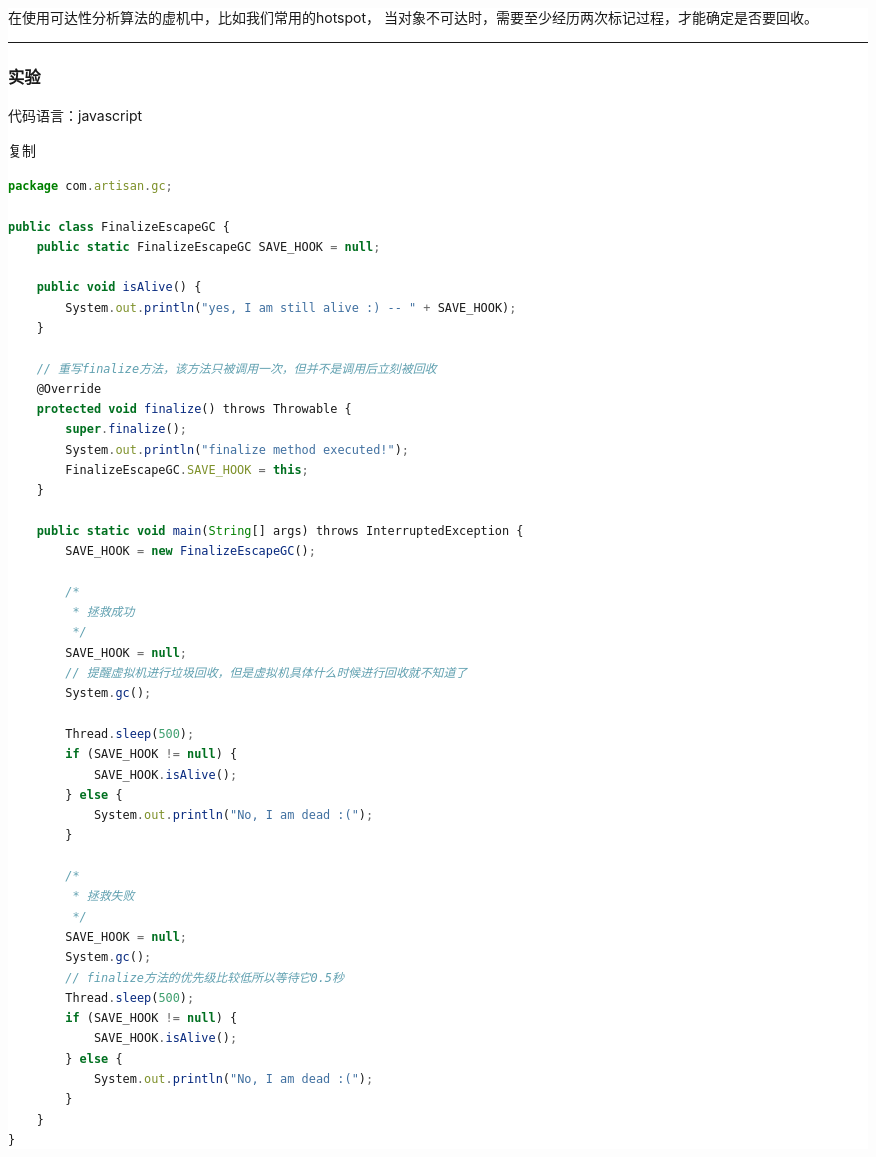 

在使用可达性分析算法的虚机中，比如我们常用的hotspot， 当对象不可达时，需要至少经历两次标记过程，才能确定是否要回收。

------

### 实验

代码语言：javascript

复制

```javascript
package com.artisan.gc;

public class FinalizeEscapeGC {
	public static FinalizeEscapeGC SAVE_HOOK = null;

	public void isAlive() {
		System.out.println("yes, I am still alive :) -- " + SAVE_HOOK);
	}

	// 重写finalize方法，该方法只被调用一次，但并不是调用后立刻被回收
	@Override
	protected void finalize() throws Throwable {
		super.finalize();
		System.out.println("finalize method executed!");
		FinalizeEscapeGC.SAVE_HOOK = this;
	}

	public static void main(String[] args) throws InterruptedException {
		SAVE_HOOK = new FinalizeEscapeGC();

		/*
		 * 拯救成功
		 */
		SAVE_HOOK = null;
		// 提醒虚拟机进行垃圾回收，但是虚拟机具体什么时候进行回收就不知道了
		System.gc();

		Thread.sleep(500);
		if (SAVE_HOOK != null) {
			SAVE_HOOK.isAlive();
		} else {
			System.out.println("No, I am dead :(");
		}

		/*
		 * 拯救失败
		 */
		SAVE_HOOK = null;
		System.gc();
		// finalize方法的优先级比较低所以等待它0.5秒
		Thread.sleep(500);
		if (SAVE_HOOK != null) {
			SAVE_HOOK.isAlive();
		} else {
			System.out.println("No, I am dead :(");
		}
	}
}
```
